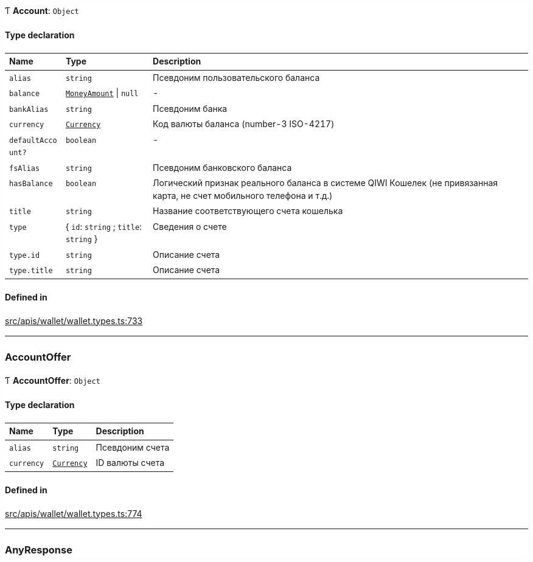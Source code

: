 Ƭ **Account**: `Object`

#### Type declaration

| Name | Type | Description |
| :------ | :------ | :------ |
| `alias` | `string` | Псевдоним пользовательского баланса |
| `balance` | [`MoneyAmount`](QIWI.md#moneyamount) \| ``null`` | - |
| `bankAlias` | `string` | Псевдоним банка |
| `currency` | [`Currency`](../enums/QIWI.Currency.md) | Код валюты баланса (number-3 ISO-4217) |
| `defaultAccount?` | `boolean` | - |
| `fsAlias` | `string` | Псевдоним банковского баланса |
| `hasBalance` | `boolean` | Логический признак реального баланса в системе QIWI Кошелек (не привязанная карта, не счет мобильного телефона и т.д.) |
| `title` | `string` | Название соответствующего счета кошелька |
| `type` | { `id`: `string` ; `title`: `string`  } | Сведения о счете |
| `type.id` | `string` | Описание счета |
| `type.title` | `string` | Описание счета |

#### Defined in

[src/apis/wallet/wallet.types.ts:733](https://github.com/AlexXanderGrib/node-qiwi-sdk/blob/7ca37ed/src/apis/wallet/wallet.types.ts#L733)

___

### AccountOffer

Ƭ **AccountOffer**: `Object`

#### Type declaration

| Name | Type | Description |
| :------ | :------ | :------ |
| `alias` | `string` | Псевдоним счета |
| `currency` | [`Currency`](../enums/QIWI.Currency.md) | ID валюты счета |

#### Defined in

[src/apis/wallet/wallet.types.ts:774](https://github.com/AlexXanderGrib/node-qiwi-sdk/blob/7ca37ed/src/apis/wallet/wallet.types.ts#L774)

___

### AnyResponse
